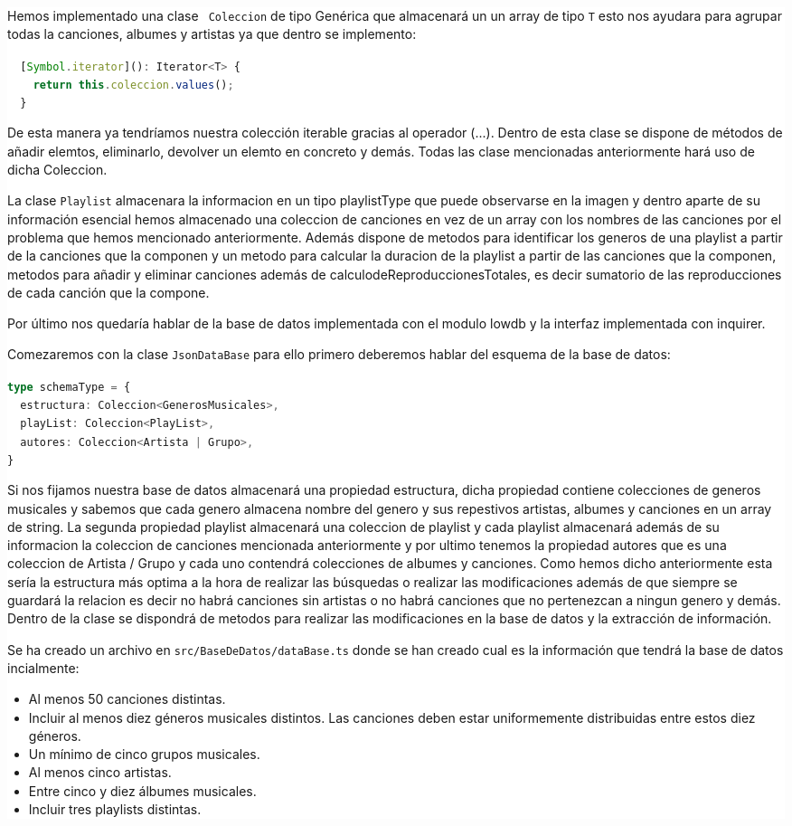Hemos implementado una clase ` Coleccion` de tipo Genérica que almacenará un un array de tipo `T` esto nos ayudara para agrupar todas la canciones, albumes y artistas ya que dentro se implemento:

```typescript
  [Symbol.iterator](): Iterator<T> {
    return this.coleccion.values();
  }
```
De esta manera ya tendríamos nuestra colección iterable gracias al operador (...). Dentro de esta clase se dispone de métodos de añadir elemtos, eliminarlo, devolver un elemto en concreto y demás. Todas las clase mencionadas anteriormente hará uso de dicha Coleccion.


La clase `Playlist` almacenara la informacion en un tipo playlistType que puede observarse en la imagen y dentro aparte de su información esencial hemos almacenado una coleccion de canciones en vez de un array con los nombres de las canciones por el problema que hemos mencionado anteriormente. Además dispone de metodos para identificar los generos de una playlist a partir de la canciones que la componen y un metodo para calcular la duracion de la playlist a partir de las canciones que la componen, metodos para añadir y eliminar canciones además de calculodeReproduccionesTotales, es decir sumatorio de las reproducciones de cada canción que la compone.

Por último nos quedaría hablar de la base de datos implementada con el modulo lowdb y la interfaz implementada con inquirer.

Comezaremos con la clase `JsonDataBase` para ello primero deberemos hablar del esquema de la base de datos:

```typescript
type schemaType = {
  estructura: Coleccion<GenerosMusicales>,
  playList: Coleccion<PlayList>,
  autores: Coleccion<Artista | Grupo>,
}
```

Si nos fijamos nuestra base de datos almacenará una propiedad estructura, dicha propiedad contiene colecciones de generos musicales y sabemos que cada genero almacena nombre del genero y sus repestivos artistas, albumes y canciones en un array de string. La segunda propiedad playlist almacenará una coleccion de playlist y cada playlist almacenará además de su informacion la coleccion de canciones mencionada anteriormente y por ultimo tenemos la propiedad autores que es una coleccion de Artista / Grupo y cada uno contendrá colecciones de albumes y canciones. Como hemos dicho anteriormente esta sería la estructura más optima a la hora de realizar las búsquedas o realizar las modificaciones además de que siempre se guardará la relacion es decir no habrá canciones sin artistas o no habrá canciones que no pertenezcan a ningun genero y demás. Dentro de la clase se dispondrá de metodos para realizar las modificaciones en la base de datos y la extracción de información.

Se ha creado un archivo en `src/BaseDeDatos/dataBase.ts` donde se han creado cual es la información que tendrá la base de datos incialmente:

* Al menos 50 canciones distintas.
* Incluir al menos diez géneros musicales distintos. Las canciones deben estar uniformemente distribuidas entre estos diez géneros.
* Un mínimo de cinco grupos musicales.
* Al menos cinco artistas.
* Entre cinco y diez álbumes musicales.
* Incluir tres playlists distintas.

